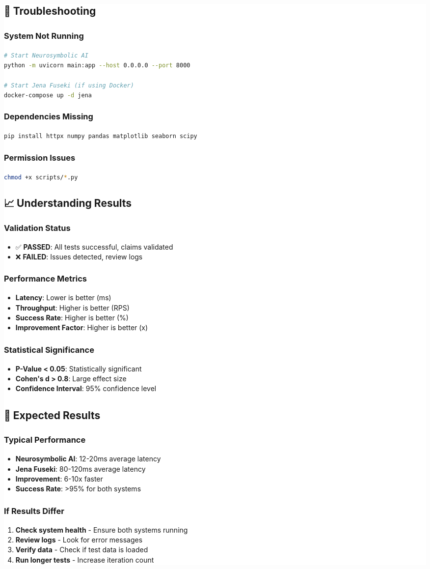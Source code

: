 ## 🔧 Troubleshooting

### System Not Running
```bash
# Start Neurosymbolic AI
python -m uvicorn main:app --host 0.0.0.0 --port 8000

# Start Jena Fuseki (if using Docker)
docker-compose up -d jena
```

### Dependencies Missing
```bash
pip install httpx numpy pandas matplotlib seaborn scipy
```

### Permission Issues
```bash
chmod +x scripts/*.py
```

## 📈 Understanding Results

### Validation Status
- ✅ **PASSED**: All tests successful, claims validated
- ❌ **FAILED**: Issues detected, review logs

### Performance Metrics
- **Latency**: Lower is better (ms)
- **Throughput**: Higher is better (RPS)
- **Success Rate**: Higher is better (%)
- **Improvement Factor**: Higher is better (x)

### Statistical Significance
- **P-Value < 0.05**: Statistically significant
- **Cohen's d > 0.8**: Large effect size
- **Confidence Interval**: 95% confidence level

## 🎯 Expected Results

### Typical Performance
- **Neurosymbolic AI**: 12-20ms average latency
- **Jena Fuseki**: 80-120ms average latency
- **Improvement**: 6-10x faster
- **Success Rate**: >95% for both systems

### If Results Differ
1. **Check system health** - Ensure both systems running
2. **Review logs** - Look for error messages
3. **Verify data** - Check if test data is loaded
4. **Run longer tests** - Increase iteration count
